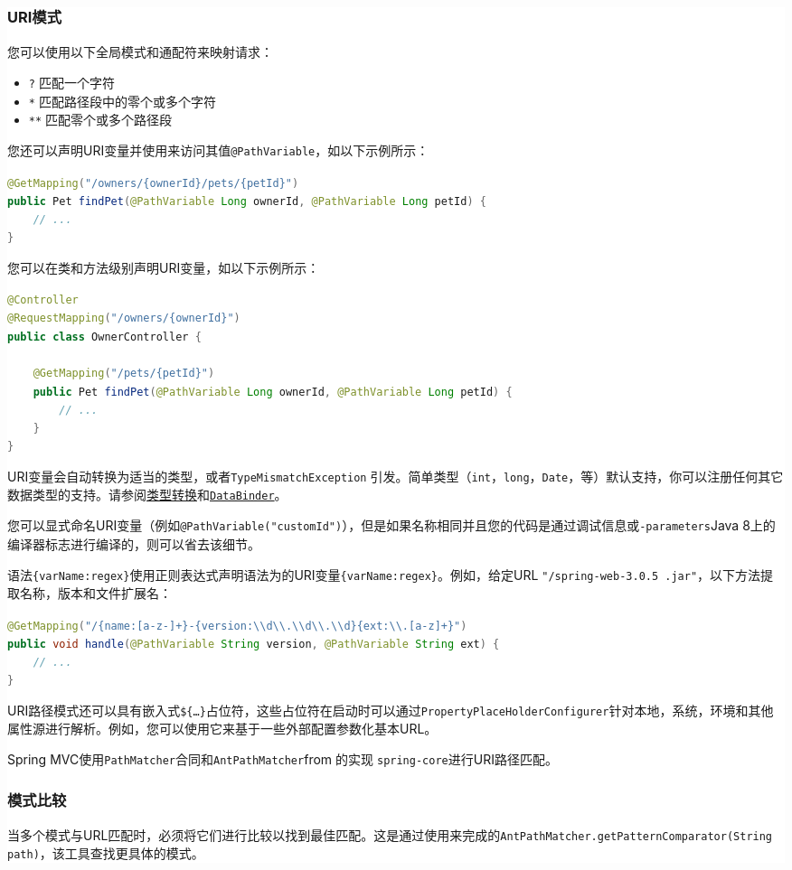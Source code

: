 
### URI模式

您可以使用以下全局模式和通配符来映射请求：

- `?` 匹配一个字符
- `*` 匹配路径段中的零个或多个字符
- `**` 匹配零个或多个路径段

您还可以声明URI变量并使用来访问其值`@PathVariable`，如以下示例所示：

```java
@GetMapping("/owners/{ownerId}/pets/{petId}")
public Pet findPet(@PathVariable Long ownerId, @PathVariable Long petId) {
    // ...
}
```

您可以在类和方法级别声明URI变量，如以下示例所示：

```java
@Controller
@RequestMapping("/owners/{ownerId}")
public class OwnerController {

    @GetMapping("/pets/{petId}")
    public Pet findPet(@PathVariable Long ownerId, @PathVariable Long petId) {
        // ...
    }
}
```

URI变量会自动转换为适当的类型，或者`TypeMismatchException` 引发。简单类型（`int`，`long`，`Date`，等）默认支持，你可以注册任何其它数据类型的支持。请参阅[类型转换](https://docs.spring.io/spring/docs/5.2.1.RELEASE/spring-framework-reference/web.html#mvc-ann-typeconversion)和[`DataBinder`](https://docs.spring.io/spring/docs/5.2.1.RELEASE/spring-framework-reference/web.html#mvc-ann-initbinder)。

您可以显式命名URI变量（例如`@PathVariable("customId")`），但是如果名称相同并且您的代码是通过调试信息或`-parameters`Java 8上的编译器标志进行编译的，则可以省去该细节。

语法`{varName:regex}`使用正则表达式声明语法为的URI变量`{varName:regex}`。例如，给定URL `"/spring-web-3.0.5 .jar"`，以下方法提取名称，版本和文件扩展名：

```java
@GetMapping("/{name:[a-z-]+}-{version:\\d\\.\\d\\.\\d}{ext:\\.[a-z]+}")
public void handle(@PathVariable String version, @PathVariable String ext) {
    // ...
}
```

URI路径模式还可以具有嵌入式`${…}`占位符，这些占位符在启动时可以通过`PropertyPlaceHolderConfigurer`针对本地，系统，环境和其他属性源进行解析。例如，您可以使用它来基于一些外部配置参数化基本URL。

Spring MVC使用`PathMatcher`合同和`AntPathMatcher`from 的实现 `spring-core`进行URI路径匹配。

### 模式比较

当多个模式与URL匹配时，必须将它们进行比较以找到最佳匹配。这是通过使用来完成的`AntPathMatcher.getPatternComparator(String path)`，该工具查找更具体的模式。
